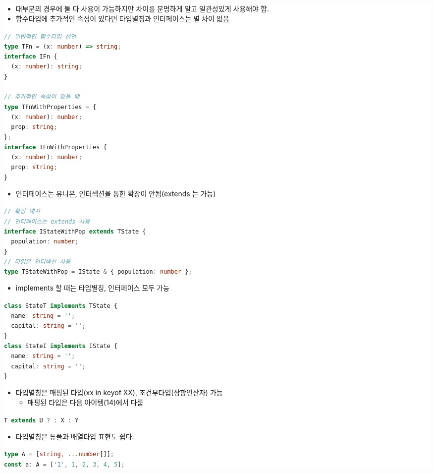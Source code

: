 - 대부분의 경우에 둘 다 사용이 가능하지만 차이를 분명하게 알고 일관성있게 사용해야 함.
- 함수타입에 추가적인 속성이 있다면 타입별칭과 인터페이스는 별 차이 없음

```ts
// 일반적인 함수타입 선언
type TFn = (x: number) => string;
interface IFn {
  (x: number): string;
}

// 추가적인 속성이 있을 때
type TFnWithProperties = {
  (x: number): number;
  prop: string;
};
interface IFnWithProperties {
  (x: number): number;
  prop: string;
}
```

- 인터페이스는 유니온, 인터섹션을 통한 확장이 안됨(extends 는 가능)

```ts
// 확장 예시
// 인터페이스는 extends 사용
interface IStateWithPop extends TState {
  population: number;
}
// 타입은 인터섹션 사용
type TStateWithPop = IState & { population: number };
```

- implements 할 때는 타입별칭, 인터페이스 모두 가능

```ts
class StateT implements TState {
  name: string = '';
  capital: string = '';
}
class StateI implements IState {
  name: string = '';
  capital: string = '';
}
```

- 타입별칭은 매핑된 타입(xx in keyof XX), 조건부타입(삼항연산자) 가능
  - 매핑된 타입은 다음 아이템(14)에서 다룸

```ts
T extends U ? : X : Y
```

- 타입별칭은 튜플과 배열타입 표현도 쉽다.

```ts
type A = [string, ...number[]];
const a: A = ['1', 1, 2, 3, 4, 5];
```


  [k in 'userId' | 'pageTitle' | 'recentFiles']: State[k];